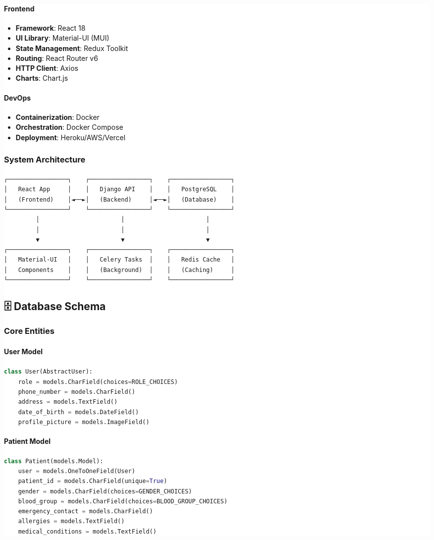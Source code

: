 #### Frontend
- **Framework**: React 18
- **UI Library**: Material-UI (MUI)
- **State Management**: Redux Toolkit
- **Routing**: React Router v6
- **HTTP Client**: Axios
- **Charts**: Chart.js

#### DevOps
- **Containerization**: Docker
- **Orchestration**: Docker Compose
- **Deployment**: Heroku/AWS/Vercel

### System Architecture

```
┌─────────────────┐    ┌─────────────────┐    ┌─────────────────┐
│   React App     │    │   Django API    │    │   PostgreSQL    │
│   (Frontend)    │◄──►│   (Backend)     │◄──►│   (Database)    │
└─────────────────┘    └─────────────────┘    └─────────────────┘
         │                       │                       │
         │                       │                       │
         ▼                       ▼                       ▼
┌─────────────────┐    ┌─────────────────┐    ┌─────────────────┐
│   Material-UI   │    │   Celery Tasks  │    │   Redis Cache   │
│   Components    │    │   (Background)  │    │   (Caching)     │
└─────────────────┘    └─────────────────┘    └─────────────────┘
```

## 🗄️ Database Schema

### Core Entities

#### User Model
```python
class User(AbstractUser):
    role = models.CharField(choices=ROLE_CHOICES)
    phone_number = models.CharField()
    address = models.TextField()
    date_of_birth = models.DateField()
    profile_picture = models.ImageField()
```

#### Patient Model
```python
class Patient(models.Model):
    user = models.OneToOneField(User)
    patient_id = models.CharField(unique=True)
    gender = models.CharField(choices=GENDER_CHOICES)
    blood_group = models.CharField(choices=BLOOD_GROUP_CHOICES)
    emergency_contact = models.CharField()
    allergies = models.TextField()
    medical_conditions = models.TextField()
```

